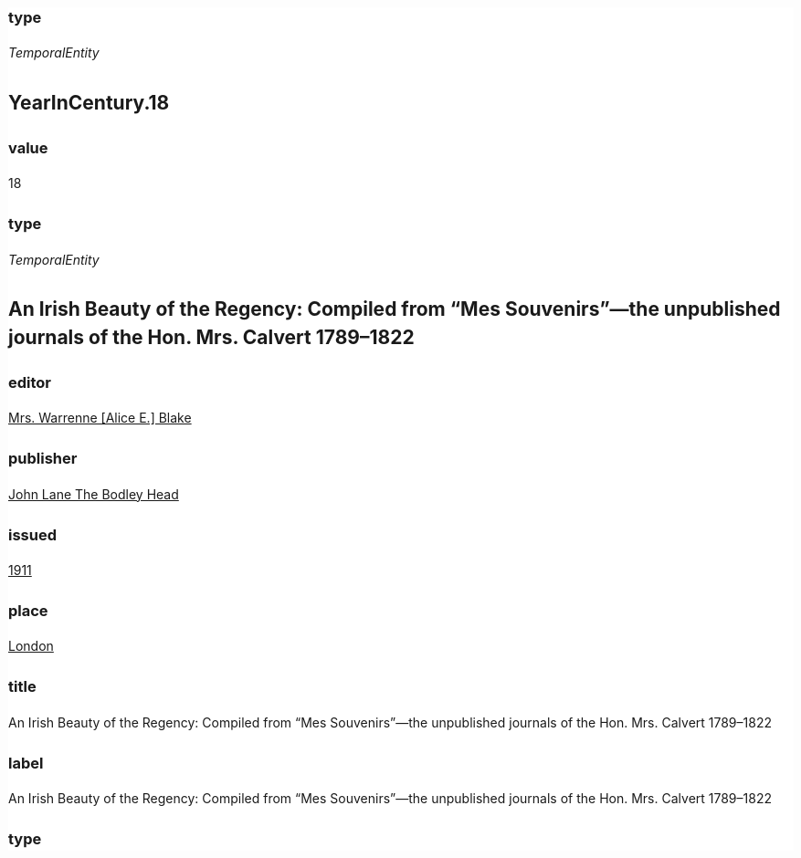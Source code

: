 ### type


*TemporalEntity*

## YearInCentury.18

### value


18

### type


*TemporalEntity*

## An Irish Beauty of the Regency: Compiled from “Mes Souvenirs”—the unpublished journals of the Hon. Mrs. Calvert 1789–1822

### editor


[Mrs. Warrenne [Alice E.] Blake](#Mrs.-Warrenne-[Alice-E.]-Blake)

### publisher


[John Lane The Bodley Head](#John-Lane-The-Bodley-Head)

### issued


[1911](#1911)

### place


[London](#London)

### title


An Irish Beauty of the Regency: Compiled from “Mes Souvenirs”—the unpublished journals of the Hon. Mrs. Calvert 1789–1822

### label


An Irish Beauty of the Regency: Compiled from “Mes Souvenirs”—the unpublished journals of the Hon. Mrs. Calvert 1789–1822

### type
